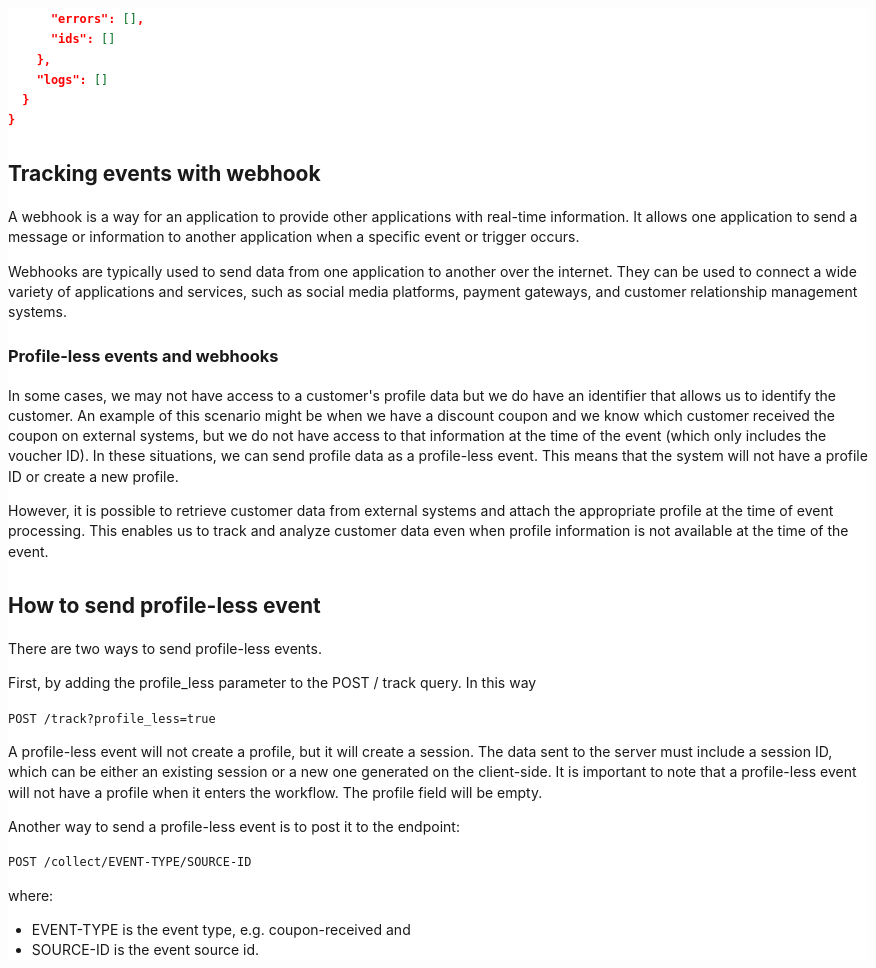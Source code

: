 ```json title="Example of debugger data"
      "errors": [],
      "ids": []
    },
    "logs": []
  }
}
```

## Tracking events with webhook

A webhook is a way for an application to provide other applications with real-time information. It allows one application to send a message or information to another application when a specific event or trigger occurs. 

Webhooks are typically used to send data from one application to another over the internet. They can be used to connect a wide variety of applications and services, such as social media platforms, payment gateways, and customer relationship management systems.

### Profile-less events and webhooks

In some cases, we may not have access to a customer's profile data but we do have an identifier that allows us to identify the customer. An example of this scenario might be when we have a discount coupon and we know which customer received the coupon on external systems, but we do not have access to that information at the time of the event (which only includes the voucher ID). In these situations, we can send profile data as a profile-less event. This means that the system will not have a profile ID or create a new profile.

However, it is possible to retrieve customer data from external systems and attach the appropriate profile at the time of event processing. This enables us to track and analyze customer data even when profile information is not available at the time of the event.

## How to send profile-less event

There are two ways to send profile-less events.

First, by adding the profile_less parameter to the POST / track query. In this way

```
POST /track?profile_less=true
```

A profile-less event will not create a profile, but it will create a session. The data sent to the server must include a session ID, which can be either an existing session or a new one generated on the client-side. It is important to note that a profile-less event will not have a profile when it enters the workflow. The profile field will be empty.

Another way to send a profile-less event is to post it to the endpoint:

```
POST /collect/EVENT-TYPE/SOURCE-ID
```

where:

* EVENT-TYPE is the event type, e.g. coupon-received and
* SOURCE-ID is the event source id.

